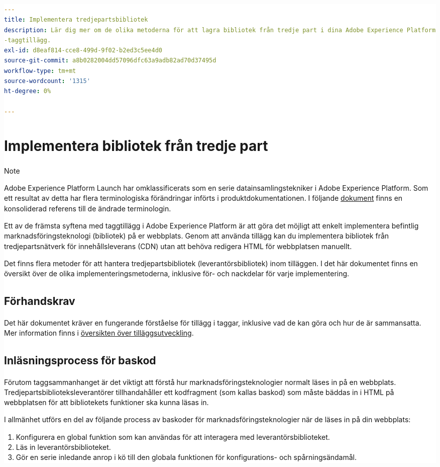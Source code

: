 ```yaml
---
title: Implementera tredjepartsbibliotek
description: Lär dig mer om de olika metoderna för att lagra bibliotek från tredje part i dina Adobe Experience Platform-taggtillägg.
exl-id: d8eaf814-cce8-499d-9f02-b2ed3c5ee4d0
source-git-commit: a8b0282004dd57096dfc63a9adb82ad70d37495d
workflow-type: tm+mt
source-wordcount: '1315'
ht-degree: 0%

---
```


# Implementera bibliotek från tredje part

>[!NOTE]
>
>Adobe Experience Platform Launch har omklassificerats som en serie datainsamlingstekniker i Adobe Experience Platform. Som ett resultat av detta har flera terminologiska förändringar införts i produktdokumentationen. I följande [dokument](../term-updates.md) finns en konsoliderad referens till de ändrade terminologin.

Ett av de främsta syftena med taggtillägg i Adobe Experience Platform är att göra det möjligt att enkelt implementera befintlig marknadsföringsteknologi (bibliotek) på er webbplats. Genom att använda tillägg kan du implementera bibliotek från tredjepartsnätverk för innehållsleverans (CDN) utan att behöva redigera HTML för webbplatsen manuellt.

Det finns flera metoder för att hantera tredjepartsbibliotek (leverantörsbibliotek) inom tilläggen. I det här dokumentet finns en översikt över de olika implementeringsmetoderna, inklusive för- och nackdelar för varje implementering.

## Förhandskrav

Det här dokumentet kräver en fungerande förståelse för tillägg i taggar, inklusive vad de kan göra och hur de är sammansatta. Mer information finns i [översikten över tilläggsutveckling](./overview.md).

## Inläsningsprocess för baskod

Förutom taggsammanhanget är det viktigt att förstå hur marknadsföringsteknologier normalt läses in på en webbplats. Tredjepartsbiblioteksleverantörer tillhandahåller ett kodfragment (som kallas baskod) som måste bäddas in i HTML på webbplatsen för att bibliotekets funktioner ska kunna läsas in.

I allmänhet utförs en del av följande process av baskoder för marknadsföringsteknologier när de läses in på din webbplats:

1. Konfigurera en global funktion som kan användas för att interagera med leverantörsbiblioteket.
1. Läs in leverantörsbiblioteket.
1. Gör en serie inledande anrop i kö till den globala funktionen för konfigurations- och spårningsändamål.
